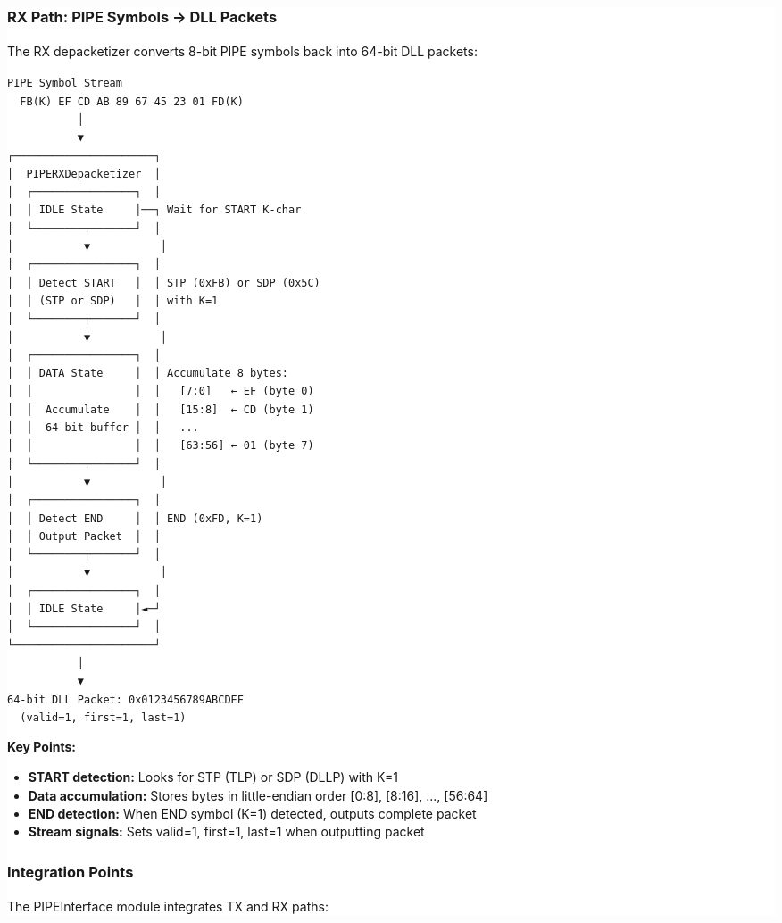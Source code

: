 ### RX Path: PIPE Symbols → DLL Packets

The RX depacketizer converts 8-bit PIPE symbols back into 64-bit DLL packets:

```
PIPE Symbol Stream
  FB(K) EF CD AB 89 67 45 23 01 FD(K)
           │
           ▼
┌──────────────────────┐
│  PIPERXDepacketizer  │
│  ┌────────────────┐  │
│  │ IDLE State     │──┐ Wait for START K-char
│  └────────┬───────┘  │
│           ▼           │
│  ┌────────────────┐  │
│  │ Detect START   │  │ STP (0xFB) or SDP (0x5C)
│  │ (STP or SDP)   │  │ with K=1
│  └────────┬───────┘  │
│           ▼           │
│  ┌────────────────┐  │
│  │ DATA State     │  │ Accumulate 8 bytes:
│  │                │  │   [7:0]   ← EF (byte 0)
│  │  Accumulate    │  │   [15:8]  ← CD (byte 1)
│  │  64-bit buffer │  │   ...
│  │                │  │   [63:56] ← 01 (byte 7)
│  └────────┬───────┘  │
│           ▼           │
│  ┌────────────────┐  │
│  │ Detect END     │  │ END (0xFD, K=1)
│  │ Output Packet  │  │
│  └────────┬───────┘  │
│           ▼           │
│  ┌────────────────┐  │
│  │ IDLE State     │◄─┘
│  └────────────────┘  │
└──────────────────────┘
           │
           ▼
64-bit DLL Packet: 0x0123456789ABCDEF
  (valid=1, first=1, last=1)
```

**Key Points:**
- **START detection:** Looks for STP (TLP) or SDP (DLLP) with K=1
- **Data accumulation:** Stores bytes in little-endian order [0:8], [8:16], ..., [56:64]
- **END detection:** When END symbol (K=1) detected, outputs complete packet
- **Stream signals:** Sets valid=1, first=1, last=1 when outputting packet

### Integration Points

The PIPEInterface module integrates TX and RX paths:
